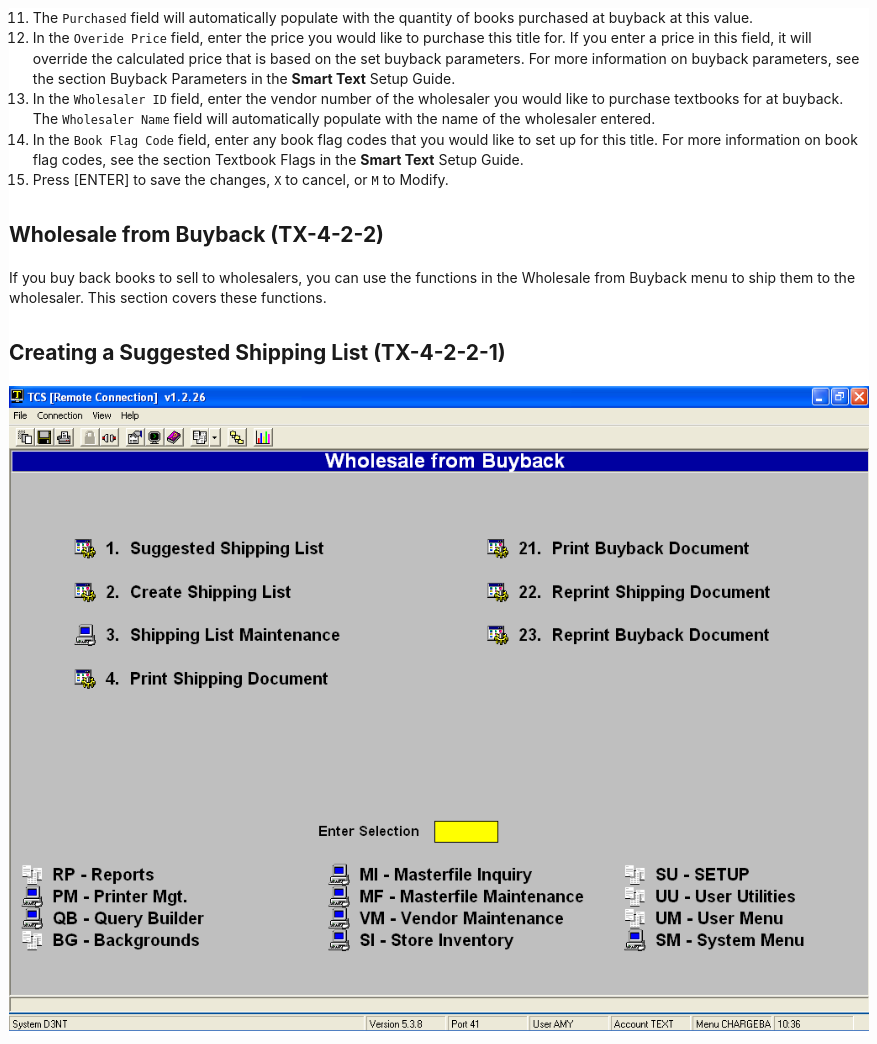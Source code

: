 11. The `Purchased` field will automatically populate with the quantity of books purchased at buyback at this value.
12. In the `Overide Price` field, enter the price you would like to purchase this title for. If you enter a price in this field, it will override the calculated price that is based on the set buyback parameters. For more information on buyback parameters, see the section Buyback Parameters in the **Smart Text** Setup Guide.
13. In the `Wholesaler ID` field, enter the vendor number of the wholesaler you would like to purchase textbooks for at buyback. The `Wholesaler Name` field will automatically populate with the name of the wholesaler entered.
14. In the `Book Flag Code` field, enter any book flag codes that you would like to set up for this title. For more information on book flag codes, see the section Textbook Flags in the **Smart Text** Setup Guide.
15. Press \[ENTER\] to save the changes, `X` to cancel, or `M` to Modify.

## Wholesale from Buyback (TX-4-2-2)

If you buy back books to sell to wholesalers, you can use the functions in the Wholesale from Buyback menu to ship them to the wholesaler. This section covers these functions.

## Creating a Suggested Shipping List (TX-4-2-2-1)

![](./word-image-430.png)
